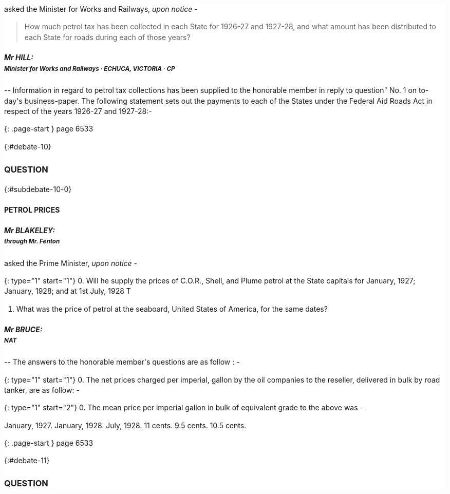asked the Minister for Works and Railways,  *upon notice -* 

  >How much petrol tax has been collected in each State for 1926-27 and 1927-28, and what amount has been distributed to each State for roads during each of those years? 

##### Mr HILL:<br><small class="text-muted">Minister for Works and Railways &middot; ECHUCA, VICTORIA &middot; CP</small>

-- Information in regard to petrol tax collections has been supplied to the honorable member in reply to question" No. 1 on to-day's business-paper. The following statement sets out the payments to each of the States under the Federal Aid Roads Act in respect of the years 1926-27 and 1927-28:- 


<graphic href="119331192809113_3_1.jpg"></graphic>


{: .page-start }
page 6533

{:#debate-10}
### QUESTION

{:#subdebate-10-0}
#### PETROL PRICES

##### Mr BLAKELEY:<br><small class="text-muted">through Mr. Fenton</small>

asked the Prime Minister,  *upon notice -* 

{: type="1" start="1"}
0. Will he supply the prices of C.O.R., Shell, and Plume petrol at the State capitals for January, 1927; January, 1928; and at 1st July, 1928  T 
1. What was the price of petrol at the seaboard, United States of America, for the same dates? 

##### Mr BRUCE:<br><small class="text-muted">NAT</small>

-- The answers to the honorable member's questions are as follow : - 

{: type="1" start="1"}
0. The net prices charged per imperial, gallon by the oil companies to the reseller, delivered in bulk by road tanker, are as follow: - 


<graphic href="119331192809113_3_2.jpg"></graphic>


{: type="1" start="2"}
0. The mean price per imperial gallon in bulk of equivalent grade to the above was - 

January, 1927. January, 1928. July, 1928. 11 cents. 9.5 cents. 10.5 cents. 

{: .page-start }
page 6533

{:#debate-11}
### QUESTION
